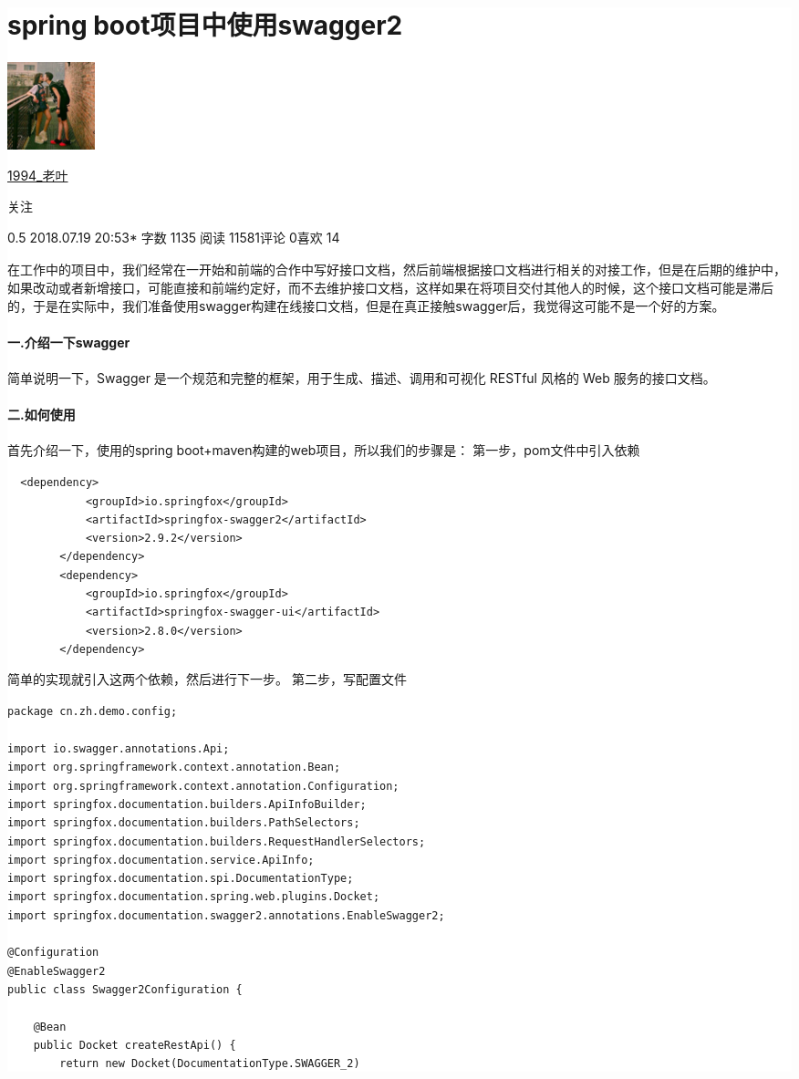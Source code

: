 # spring boot项目中使用swagger2

![96](swagger.assets/3e490d3e-c739-472b-8acd-91331cbbfeba.png)

 

[1994_老叶](https://www.jianshu.com/u/7608809c2025)

 

关注

 0.5 2018.07.19 20:53* 字数 1135 阅读 11581评论 0喜欢 14

在工作中的项目中，我们经常在一开始和前端的合作中写好接口文档，然后前端根据接口文档进行相关的对接工作，但是在后期的维护中，如果改动或者新增接口，可能直接和前端约定好，而不去维护接口文档，这样如果在将项目交付其他人的时候，这个接口文档可能是滞后的，于是在实际中，我们准备使用swagger构建在线接口文档，但是在真正接触swagger后，我觉得这可能不是一个好的方案。

#### 一.介绍一下swagger

简单说明一下，Swagger 是一个规范和完整的框架，用于生成、描述、调用和可视化 RESTful 风格的 Web 服务的接口文档。

#### 二.如何使用

首先介绍一下，使用的spring boot+maven构建的web项目，所以我们的步骤是：
第一步，pom文件中引入依赖

```
  <dependency>
            <groupId>io.springfox</groupId>
            <artifactId>springfox-swagger2</artifactId>
            <version>2.9.2</version>
        </dependency>
        <dependency>
            <groupId>io.springfox</groupId>
            <artifactId>springfox-swagger-ui</artifactId>
            <version>2.8.0</version>
        </dependency>
```

简单的实现就引入这两个依赖，然后进行下一步。
第二步，写配置文件

```
package cn.zh.demo.config;

import io.swagger.annotations.Api;
import org.springframework.context.annotation.Bean;
import org.springframework.context.annotation.Configuration;
import springfox.documentation.builders.ApiInfoBuilder;
import springfox.documentation.builders.PathSelectors;
import springfox.documentation.builders.RequestHandlerSelectors;
import springfox.documentation.service.ApiInfo;
import springfox.documentation.spi.DocumentationType;
import springfox.documentation.spring.web.plugins.Docket;
import springfox.documentation.swagger2.annotations.EnableSwagger2;

@Configuration
@EnableSwagger2
public class Swagger2Configuration {

    @Bean
    public Docket createRestApi() {
        return new Docket(DocumentationType.SWAGGER_2)
```